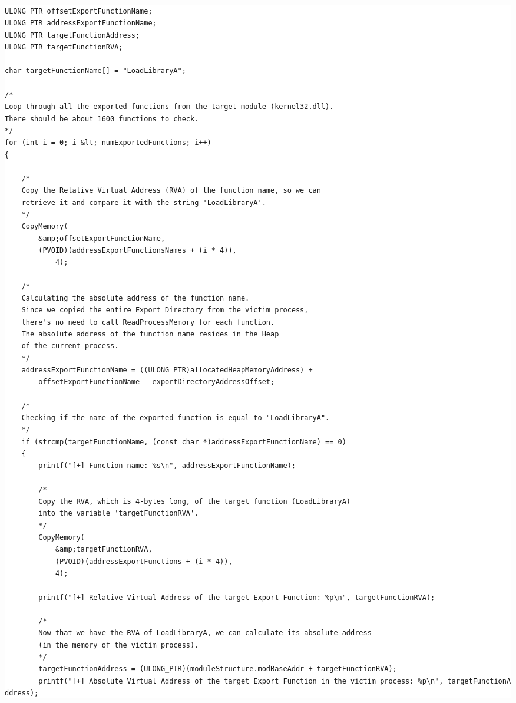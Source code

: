 	ULONG_PTR offsetExportFunctionName;
	ULONG_PTR addressExportFunctionName;
	ULONG_PTR targetFunctionAddress;
	ULONG_PTR targetFunctionRVA;

	char targetFunctionName[] = "LoadLibraryA";
	
	/*
	Loop through all the exported functions from the target module (kernel32.dll).
	There should be about 1600 functions to check.
	*/
	for (int i = 0; i &lt; numExportedFunctions; i++)
	{

		/*
		Copy the Relative Virtual Address (RVA) of the function name, so we can
		retrieve it and compare it with the string 'LoadLibraryA'.
		*/
		CopyMemory(
			&amp;offsetExportFunctionName,
			(PVOID)(addressExportFunctionsNames + (i * 4)),
				4);

		/*
		Calculating the absolute address of the function name.
		Since we copied the entire Export Directory from the victim process,
		there's no need to call ReadProcessMemory for each function.
		The absolute address of the function name resides in the Heap
		of the current process.
		*/
		addressExportFunctionName = ((ULONG_PTR)allocatedHeapMemoryAddress) +
			offsetExportFunctionName - exportDirectoryAddressOffset;

		/*
		Checking if the name of the exported function is equal to "LoadLibraryA".
		*/
		if (strcmp(targetFunctionName, (const char *)addressExportFunctionName) == 0)
		{
			printf("[+] Function name: %s\n", addressExportFunctionName);

			/*
			Copy the RVA, which is 4-bytes long, of the target function (LoadLibraryA)
			into the variable 'targetFunctionRVA'.
			*/
			CopyMemory(
				&amp;targetFunctionRVA,
				(PVOID)(addressExportFunctions + (i * 4)),
				4);

			printf("[+] Relative Virtual Address of the target Export Function: %p\n", targetFunctionRVA);

			/*
			Now that we have the RVA of LoadLibraryA, we can calculate its absolute address
			(in the memory of the victim process).
			*/
			targetFunctionAddress = (ULONG_PTR)(moduleStructure.modBaseAddr + targetFunctionRVA);
			printf("[+] Absolute Virtual Address of the target Export Function in the victim process: %p\n", targetFunctionAddress);
